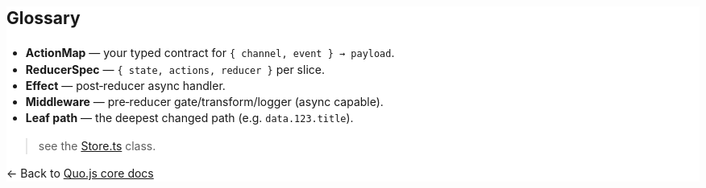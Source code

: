 
## Glossary

- **ActionMap** — your typed contract for `{ channel, event } → payload`.
- **ReducerSpec** — `{ state, actions, reducer }` per slice.
- **Effect** — post‑reducer async handler.
- **Middleware** — pre‑reducer gate/transform/logger (async capable).
- **Leaf path** — the deepest changed path (e.g. `data.123.title`).

> see the [Store.ts](../../src/store/Store.ts) class.

<- Back to [Quo.js core docs](./core.md)
